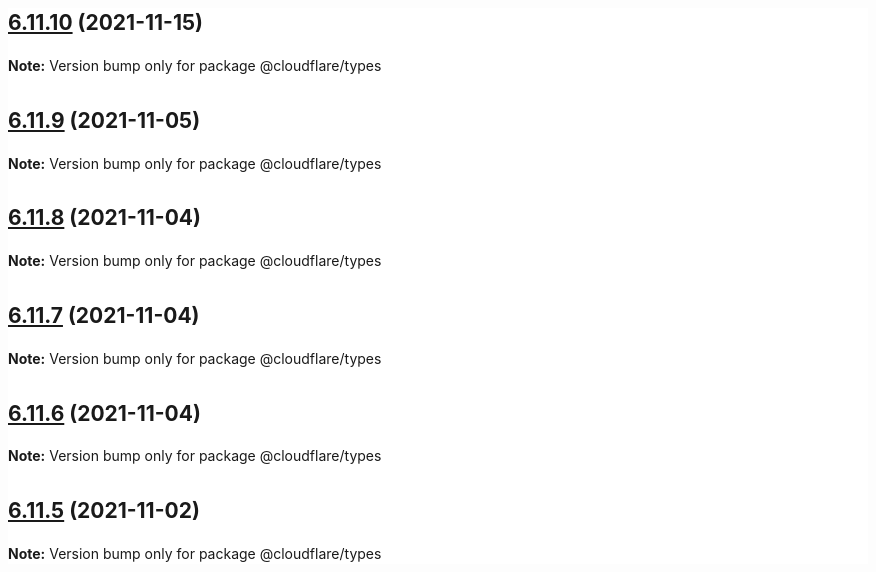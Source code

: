 



## [6.11.10](http://stash.cfops.it:7999/fe/stratus/compare/@cloudflare/types@6.11.9...@cloudflare/types@6.11.10) (2021-11-15)

**Note:** Version bump only for package @cloudflare/types





## [6.11.9](http://stash.cfops.it:7999/fe/stratus/compare/@cloudflare/types@6.11.8...@cloudflare/types@6.11.9) (2021-11-05)

**Note:** Version bump only for package @cloudflare/types





## [6.11.8](http://stash.cfops.it:7999/fe/stratus/compare/@cloudflare/types@6.11.7...@cloudflare/types@6.11.8) (2021-11-04)

**Note:** Version bump only for package @cloudflare/types





## [6.11.7](http://stash.cfops.it:7999/fe/stratus/compare/@cloudflare/types@6.11.6...@cloudflare/types@6.11.7) (2021-11-04)

**Note:** Version bump only for package @cloudflare/types





## [6.11.6](http://stash.cfops.it:7999/fe/stratus/compare/@cloudflare/types@6.11.5...@cloudflare/types@6.11.6) (2021-11-04)

**Note:** Version bump only for package @cloudflare/types





## [6.11.5](http://stash.cfops.it:7999/fe/stratus/compare/@cloudflare/types@6.11.4...@cloudflare/types@6.11.5) (2021-11-02)

**Note:** Version bump only for package @cloudflare/types

